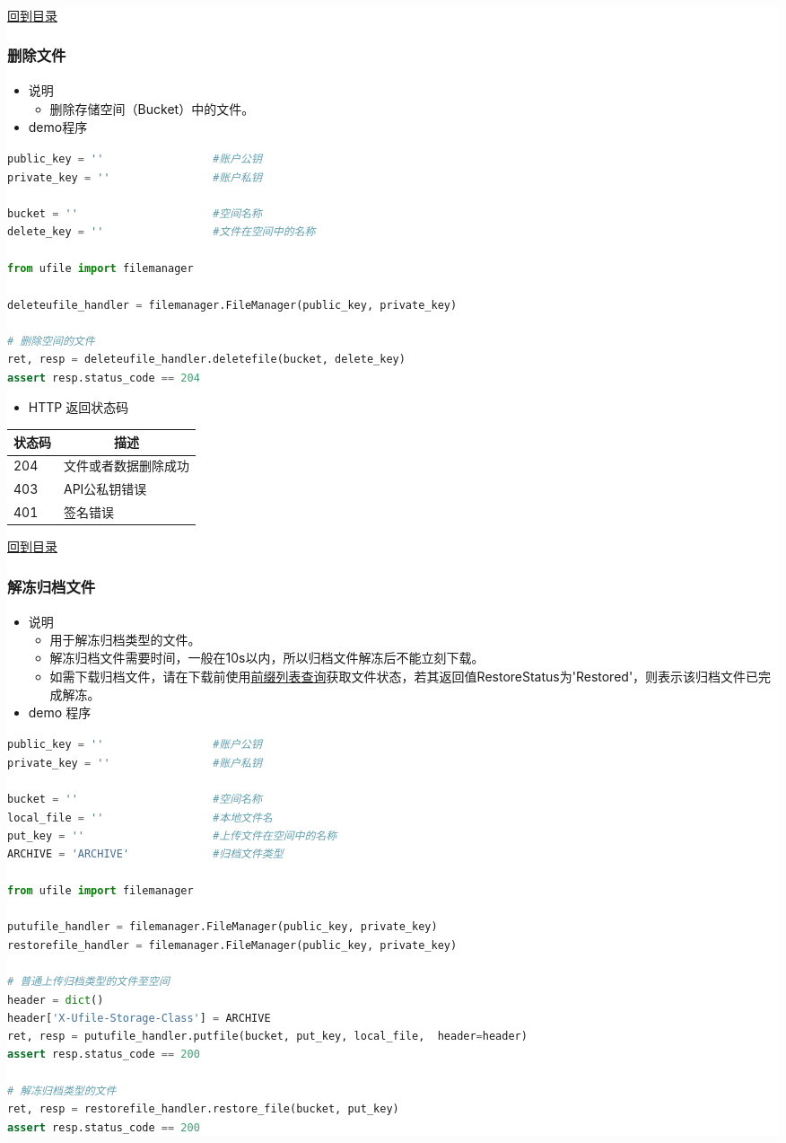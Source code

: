 [回到目录](#table-of-contents)

### 删除文件

* 说明
  * 删除存储空间（Bucket）中的文件。
* demo程序

```python
public_key = ''                 #账户公钥
private_key = ''                #账户私钥

bucket = ''                     #空间名称
delete_key = ''                 #文件在空间中的名称

from ufile import filemanager

deleteufile_handler = filemanager.FileManager(public_key, private_key)

# 删除空间的文件
ret, resp = deleteufile_handler.deletefile(bucket, delete_key)
assert resp.status_code == 204
```

* HTTP 返回状态码

| 状态码 | 描述                 |
| ------ | -------------------- |
| 204    | 文件或者数据删除成功 |
| 403    | API公私钥错误        |
| 401    | 签名错误             |

[回到目录](#table-of-contents)

### 解冻归档文件

* 说明
  * 用于解冻归档类型的文件。
  * 解冻归档文件需要时间，一般在10s以内，所以归档文件解冻后不能立刻下载。
  * 如需下载归档文件，请在下载前使用[前缀列表查询](#前缀列表查询)获取文件状态，若其返回值RestoreStatus为'Restored'，则表示该归档文件已完成解冻。
* demo 程序

```python
public_key = ''                 #账户公钥
private_key = ''                #账户私钥

bucket = ''                     #空间名称
local_file = ''                 #本地文件名
put_key = ''                    #上传文件在空间中的名称
ARCHIVE = 'ARCHIVE'             #归档文件类型

from ufile import filemanager

putufile_handler = filemanager.FileManager(public_key, private_key)
restorefile_handler = filemanager.FileManager(public_key, private_key)

# 普通上传归档类型的文件至空间
header = dict()
header['X-Ufile-Storage-Class'] = ARCHIVE
ret, resp = putufile_handler.putfile(bucket, put_key, local_file,  header=header)
assert resp.status_code == 200

# 解冻归档类型的文件
ret, resp = restorefile_handler.restore_file(bucket, put_key)
assert resp.status_code == 200
```
